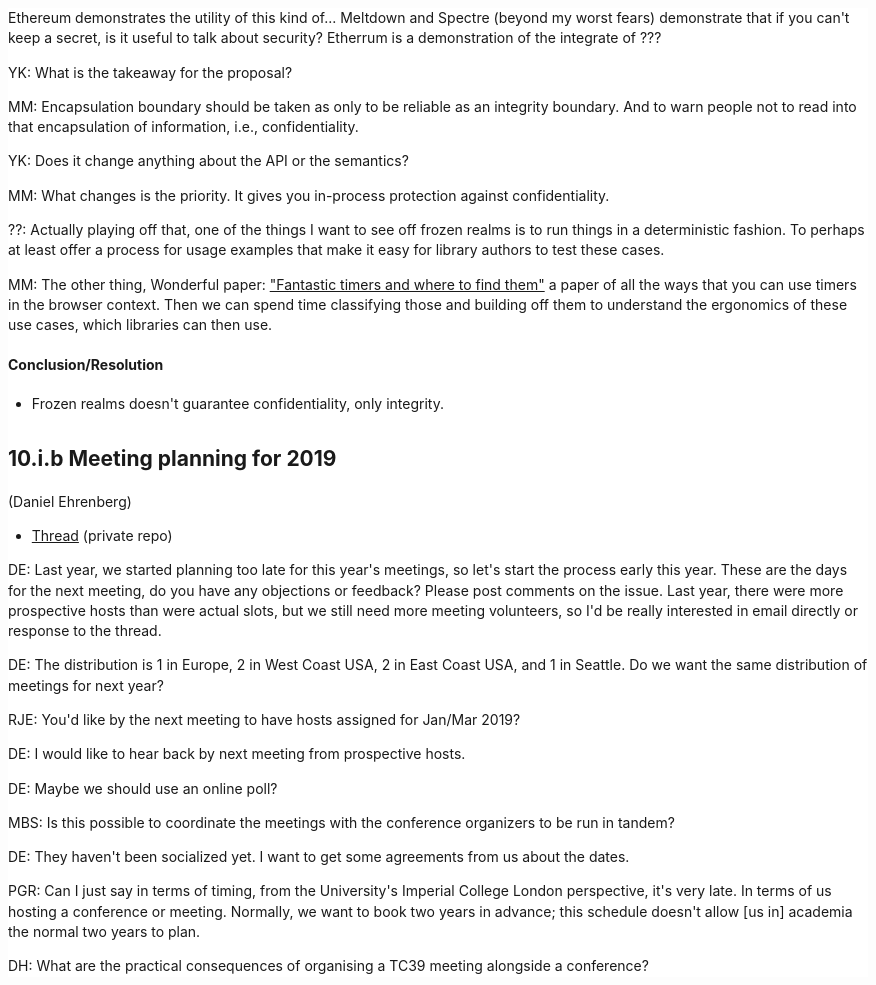 Ethereum demonstrates the utility of this kind of... Meltdown and Spectre (beyond my worst fears) demonstrate that if you can't keep a secret, is it useful to talk about security? Etherrum is a demonstration of the integrate of ???

YK: What is the takeaway for the proposal?

MM: Encapsulation boundary should be taken as only to be reliable as an integrity boundary. And to warn people not to read into that encapsulation of information, i.e., confidentiality.

YK: Does it change anything about the API or the semantics?

MM: What changes is the priority. It gives you in-process protection against confidentiality.

??: Actually playing off that, one of the things I want to see off frozen realms is to run things in a deterministic fashion. To perhaps at least offer a process for usage examples that make it easy for library authors to test these cases.

MM: The other thing,  Wonderful paper: ["Fantastic timers and where to find them"](https://gruss.cc/files/fantastictimers.pdf) a paper of all the ways that you can use timers in the browser context. Then we can spend time classifying those and building off them to understand the ergonomics of these use cases, which libraries can then use.


#### Conclusion/Resolution

- Frozen realms doesn't guarantee confidentiality, only integrity.


## 10.i.b Meeting planning for 2019

(Daniel Ehrenberg)

- [Thread](https://github.com/tc39/Reflector/issues/130) (private repo)

DE: Last year, we started planning too late for this year's meetings, so let's start the process early this year. These are the days for the next meeting, do you have any objections or feedback? Please post comments on the issue. Last year, there were more prospective hosts than were actual slots, but we still need more meeting volunteers, so I'd be really interested in email directly or response to the thread.

DE: The distribution is 1 in Europe, 2 in West Coast USA, 2 in East Coast USA, and 1 in Seattle. Do we want the same distribution of meetings for next year?

RJE: You'd like by the next meeting to have hosts assigned for Jan/Mar 2019?

DE: I would like to hear back by next meeting from prospective hosts.

DE: Maybe we should use an online poll?

MBS: Is this possible to coordinate the meetings with the conference organizers to be run in tandem?

DE: They haven't been socialized yet. I want to get some agreements from us about the dates.

PGR: Can I just say in terms of timing, from the University's Imperial College London perspective, it's very late. In terms of us hosting a conference or meeting. Normally, we want to book two years in advance; this schedule doesn't allow [us in] academia the normal two years to plan.

DH: What are the practical consequences of organising a TC39 meeting alongside a conference?
